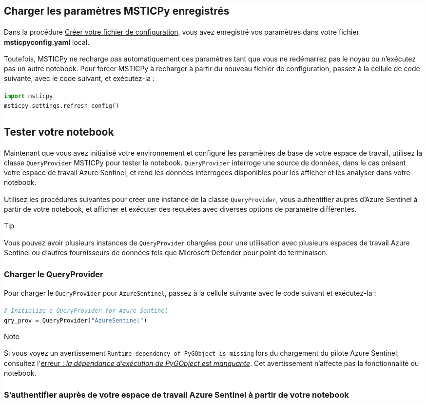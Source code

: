 ## <a name="load-saved-msticpy-settings"></a>Charger les paramètres MSTICPy enregistrés

Dans la procédure [Créer votre fichier de configuration](#create-your-configuration-file), vous avez enregistré vos paramètres dans votre fichier **msticpyconfig.yaml** local.

Toutefois, MSTICPy ne recharge pas automatiquement ces paramètres tant que vous ne redémarrez pas le noyau ou n’exécutez pas un autre notebook. Pour forcer MSTICPy à recharger à partir du nouveau fichier de configuration, passez à la cellule de code suivante, avec le code suivant, et exécutez-la :

```python
import msticpy
msticpy.settings.refresh_config()
```

## <a name="test-your-notebook"></a>Tester votre notebook

Maintenant que vous avez initialisé votre environnement et configuré les paramètres de base de votre espace de travail, utilisez la classe `QueryProvider` MSTICPy pour tester le notebook. `QueryProvider` interroge une source de données, dans le cas présent votre espace de travail Azure Sentinel, et rend les données interrogées disponibles pour les afficher et les analyser dans votre notebook.

Utilisez les procédures suivantes pour créer une instance de la classe `QueryProvider`, vous authentifier auprès d’Azure Sentinel à partir de votre notebook, et afficher et exécuter des requêtes avec diverses options de paramètre différentes.

> [!TIP]
> Vous pouvez avoir plusieurs instances de `QueryProvider` chargées pour une utilisation avec plusieurs espaces de travail Azure Sentinel ou d’autres fournisseurs de données tels que Microsoft Defender pour point de terminaison.
>

### <a name="load-the-queryprovider"></a>Charger le QueryProvider

Pour charger le `QueryProvider` pour `AzureSentinel`, passez à la cellule suivante avec le code suivant et exécutez-la :

```python
# Initialize a QueryProvider for Azure Sentinel
qry_prov = QueryProvider("AzureSentinel")
```

> [!NOTE]
> Si vous voyez un avertissement `Runtime dependency of PyGObject is missing` lors du chargement du pilote Azure Sentinel, consultez l'[erreur : *la dépendance d’exécution de PyGObject est manquante*](https://github.com/Azure/Azure-Sentinel-Notebooks/wiki/%22Runtime-dependency-of-PyGObject-is-missing%22-error).
Cet avertissement n’affecte pas la fonctionnalité du notebook.
>

### <a name="authenticate-to-your-azure-sentinel-workspace-from-your-notebook"></a>S’authentifier auprès de votre espace de travail Azure Sentinel à partir de votre notebook
